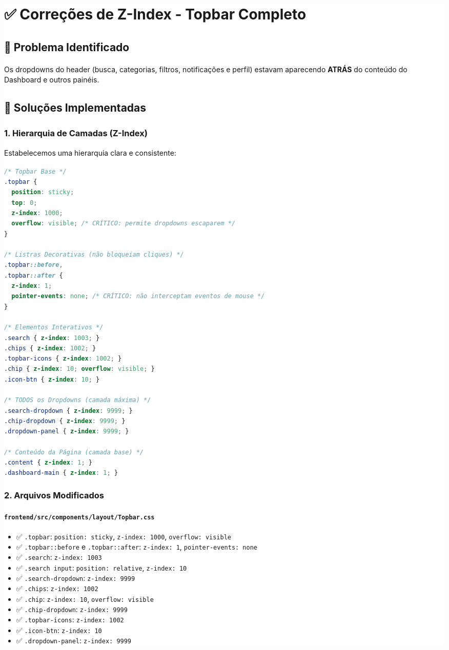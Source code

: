 # ✅ Correções de Z-Index - Topbar Completo

## 🎯 Problema Identificado
Os dropdowns do header (busca, categorias, filtros, notificações e perfil) estavam aparecendo **ATRÁS** do conteúdo do Dashboard e outros painéis.

## 🔧 Soluções Implementadas

### 1. **Hierarquia de Camadas (Z-Index)**
Estabelecemos uma hierarquia clara e consistente:

```css
/* Topbar Base */
.topbar {
  position: sticky;
  top: 0;
  z-index: 1000;
  overflow: visible; /* CRÍTICO: permite dropdowns escaparem */
}

/* Listras Decorativas (não bloqueiam cliques) */
.topbar::before, 
.topbar::after {
  z-index: 1;
  pointer-events: none; /* CRÍTICO: não interceptam eventos de mouse */
}

/* Elementos Interativos */
.search { z-index: 1003; }
.chips { z-index: 1002; }
.topbar-icons { z-index: 1002; }
.chip { z-index: 10; overflow: visible; }
.icon-btn { z-index: 10; }

/* TODOS os Dropdowns (camada máxima) */
.search-dropdown { z-index: 9999; }
.chip-dropdown { z-index: 9999; }
.dropdown-panel { z-index: 9999; }

/* Conteúdo da Página (camada base) */
.content { z-index: 1; }
.dashboard-main { z-index: 1; }
```

### 2. **Arquivos Modificados**

#### `frontend/src/components/layout/Topbar.css`
- ✅ `.topbar`: `position: sticky`, `z-index: 1000`, `overflow: visible`
- ✅ `.topbar::before` e `.topbar::after`: `z-index: 1`, `pointer-events: none`
- ✅ `.search`: `z-index: 1003`
- ✅ `.search input`: `position: relative`, `z-index: 10`
- ✅ `.search-dropdown`: `z-index: 9999`
- ✅ `.chips`: `z-index: 1002`
- ✅ `.chip`: `z-index: 10`, `overflow: visible`
- ✅ `.chip-dropdown`: `z-index: 9999`
- ✅ `.topbar-icons`: `z-index: 1002`
- ✅ `.icon-btn`: `z-index: 10`
- ✅ `.dropdown-panel`: `z-index: 9999`
